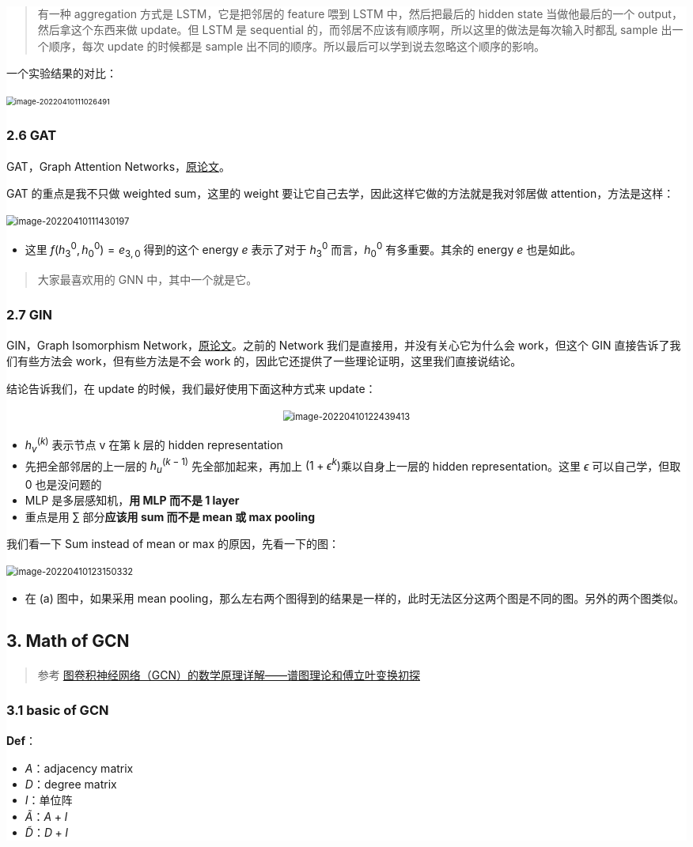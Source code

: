 > 有一种 aggregation 方式是 LSTM，它是把邻居的 feature 喂到 LSTM 中，然后把最后的 hidden state 当做他最后的一个 output，然后拿这个东西来做 update。但 LSTM 是 sequential 的，而邻居不应该有顺序啊，所以这里的做法是每次输入时都乱 sample 出一个顺序，每次 update 的时候都是 sample 出不同的顺序。所以最后可以学到说去忽略这个顺序的影响。

一个实验结果的对比：

<img src="https://notebook-img-1304596351.cos.ap-beijing.myqcloud.com/img/image-20220410111026491.png" alt="image-20220410111026491" style="zoom:67%;" />

### 2.6 GAT

GAT，Graph Attention Networks，[原论文](https://arxiv.org/pdf/1710.10903.pdf)。

GAT 的重点是我不只做 weighted sum，这里的 weight 要让它自己去学，因此这样它做的方法就是我对邻居做 attention，方法是这样：

<img src="https://notebook-img-1304596351.cos.ap-beijing.myqcloud.com/img/image-20220410111430197.png" alt="image-20220410111430197" style="zoom:80%;" />

+ 这里 $f(h^0_3,h^0_0) = e_{3,0}$ 得到的这个 energy $e$ 表示了对于 $h^0_3$ 而言，$h^0_0$ 有多重要。其余的 energy $e$ 也是如此。

> 大家最喜欢用的 GNN 中，其中一个就是它。

### 2.7 GIN

GIN，Graph Isomorphism Network，[原论文](https://openreview.net/forum%3Fid=ryGs6iA5Km)。之前的 Network 我们是直接用，并没有关心它为什么会 work，但这个 GIN 直接告诉了我们有些方法会 work，但有些方法是不会 work 的，因此它还提供了一些理论证明，这里我们直接说结论。

结论告诉我们，在 update 的时候，我们最好使用下面这种方式来 update：

<center><img src="https://notebook-img-1304596351.cos.ap-beijing.myqcloud.com/img/image-20220410122439413.png" alt="image-20220410122439413" style="zoom:80%;" /></center>

+ $h_v^{(k)}$ 表示节点 v 在第 k 层的 hidden representation
+ 先把全部邻居的上一层的 $h_u^{(k-1)}$ 先全部加起来，再加上 $(1+\epsilon^k)$乘以自身上一层的 hidden representation。这里 $\epsilon$ 可以自己学，但取 0 也是没问题的
+ MLP 是多层感知机，**用 MLP 而不是 1 layer**
+ 重点是用 $\sum$ 部分**应该用 sum 而不是 mean 或 max pooling**

我们看一下 Sum instead of mean or max 的原因，先看一下的图：

<img src="https://notebook-img-1304596351.cos.ap-beijing.myqcloud.com/img/image-20220410123150332.png" alt="image-20220410123150332" style="zoom:80%;" />

+ 在 (a) 图中，如果采用 mean pooling，那么左右两个图得到的结果是一样的，此时无法区分这两个图是不同的图。另外的两个图类似。

## 3. Math of GCN

> 参考 [图卷积神经网络（GCN）的数学原理详解——谱图理论和傅立叶变换初探](https://www.bilibili.com/video/BV1Vw411R7Fj)

### 3.1 basic of GCN

**Def**：

+ $A$：adjacency matrix
+ $D$：degree matrix
+ $I$：单位阵
+ $\tilde{A}$：$A + I$
+ $\tilde{D}$：$D+I$
